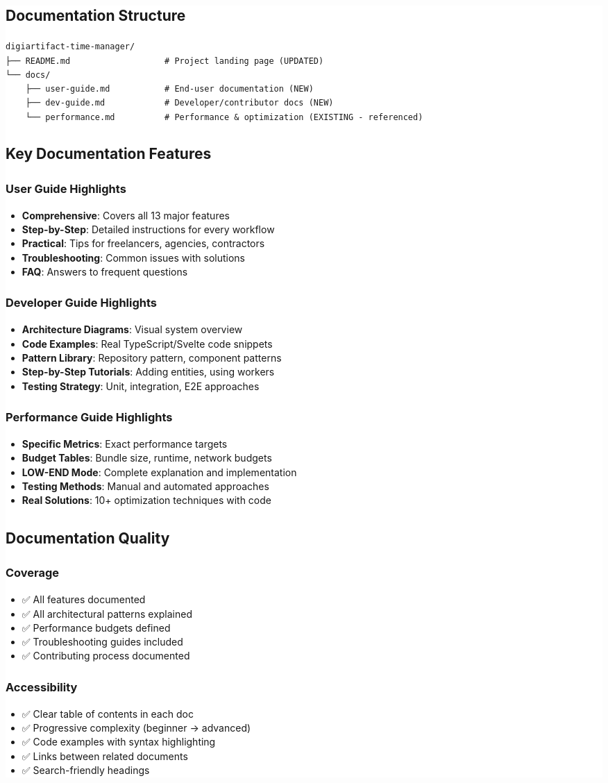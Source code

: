 ## Documentation Structure

```
digiartifact-time-manager/
├── README.md                   # Project landing page (UPDATED)
└── docs/
    ├── user-guide.md           # End-user documentation (NEW)
    ├── dev-guide.md            # Developer/contributor docs (NEW)
    └── performance.md          # Performance & optimization (EXISTING - referenced)
```

## Key Documentation Features

### User Guide Highlights
- **Comprehensive**: Covers all 13 major features
- **Step-by-Step**: Detailed instructions for every workflow
- **Practical**: Tips for freelancers, agencies, contractors
- **Troubleshooting**: Common issues with solutions
- **FAQ**: Answers to frequent questions

### Developer Guide Highlights
- **Architecture Diagrams**: Visual system overview
- **Code Examples**: Real TypeScript/Svelte code snippets
- **Pattern Library**: Repository pattern, component patterns
- **Step-by-Step Tutorials**: Adding entities, using workers
- **Testing Strategy**: Unit, integration, E2E approaches

### Performance Guide Highlights
- **Specific Metrics**: Exact performance targets
- **Budget Tables**: Bundle size, runtime, network budgets
- **LOW-END Mode**: Complete explanation and implementation
- **Testing Methods**: Manual and automated approaches
- **Real Solutions**: 10+ optimization techniques with code

## Documentation Quality

### Coverage
- ✅ All features documented
- ✅ All architectural patterns explained
- ✅ Performance budgets defined
- ✅ Troubleshooting guides included
- ✅ Contributing process documented

### Accessibility
- ✅ Clear table of contents in each doc
- ✅ Progressive complexity (beginner → advanced)
- ✅ Code examples with syntax highlighting
- ✅ Links between related documents
- ✅ Search-friendly headings
